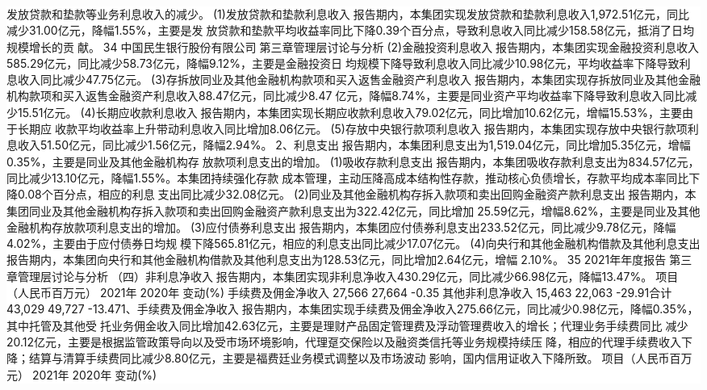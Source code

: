 发放贷款和垫款等业务利息收入的减少。
(1)发放贷款和垫款利息收入
报告期内，本集团实现发放贷款和垫款利息收入1,972.51亿元，同比减少31.00亿元，降幅1.55%，主要是发
放贷款和垫款平均收益率同比下降0.39个百分点，导致利息收入同比减少158.58亿元，抵消了日均规模增长的贡
献。
34
中国民生银行股份有限公司
第三章管理层讨论与分析
(2)金融投资利息收入
报告期内，本集团实现金融投资利息收入585.29亿元，同比减少58.73亿元，降幅9.12%，主要是金融投资日
均规模下降导致利息收入同比减少10.98亿元，平均收益率下降导致利息收入同比减少47.75亿元。
(3)存拆放同业及其他金融机构款项和买入返售金融资产利息收入
报告期内，本集团实现存拆放同业及其他金融机构款项和买入返售金融资产利息收入88.47亿元，同比减少8.47
亿元，降幅8.74%，主要是同业资产平均收益率下降导致利息收入同比减少15.51亿元。
(4)长期应收款利息收入
报告期内，本集团实现长期应收款利息收入79.02亿元，同比增加10.62亿元，增幅15.53%，主要由于长期应
收款平均收益率上升带动利息收入同比增加8.06亿元。
(5)存放中央银行款项利息收入
报告期内，本集团实现存放中央银行款项利息收入51.50亿元，同比减少1.56亿元，降幅2.94%。
2、利息支出
报告期内，本集团利息支出为1,519.04亿元，同比增加5.35亿元，增幅0.35%，主要是同业及其他金融机构存
放款项利息支出的增加。
(1)吸收存款利息支出
报告期内，本集团吸收存款利息支出为834.57亿元，同比减少13.10亿元，降幅1.55%。本集团持续强化存款
成本管理，主动压降高成本结构性存款，推动核心负债增长，存款平均成本率同比下降0.08个百分点，相应的利息
支出同比减少32.08亿元。
(2)同业及其他金融机构存拆入款项和卖出回购金融资产款利息支出
报告期内，本集团同业及其他金融机构存拆入款项和卖出回购金融资产款利息支出为322.42亿元，同比增加
25.59亿元，增幅8.62%，主要是同业及其他金融机构存放款项利息支出的增加。
(3)应付债券利息支出
报告期内，本集团应付债券利息支出233.52亿元，同比减少9.78亿元，降幅4.02%，主要由于应付债券日均规
模下降565.81亿元，相应的利息支出同比减少17.07亿元。
(4)向央行和其他金融机构借款及其他利息支出
报告期内，本集团向央行和其他金融机构借款及其他利息支出为128.53亿元，同比增加2.64亿元，增幅
2.10%。
35
2021年年度报告
第三章管理层讨论与分析
（四）非利息净收入
报告期内，本集团实现非利息净收入430.29亿元，同比减少66.98亿元，降幅13.47%。
项目（人民币百万元）
2021年
2020年
变动(%)
手续费及佣金净收入
27,566
27,664
-0.35
其他非利息净收入
15,463
22,063
-29.91合计
43,029
49,727
-13.471、手续费及佣金净收入
报告期内，本集团实现手续费及佣金净收入275.66亿元，同比减少0.98亿元，降幅0.35%，其中托管及其他受
托业务佣金收入同比增加42.63亿元，主要是理财产品固定管理费及浮动管理费收入的增长；代理业务手续费同比
减少20.12亿元，主要是根据监管政策导向以及受市场环境影响，代理趸交保险以及融资类信托等业务规模持续压
降，相应的代理手续费收入下降；结算与清算手续费同比减少8.80亿元，主要是福费廷业务模式调整以及市场波动
影响，国内信用证收入下降所致。
项目（人民币百万元）
2021年
2020年
变动(%)